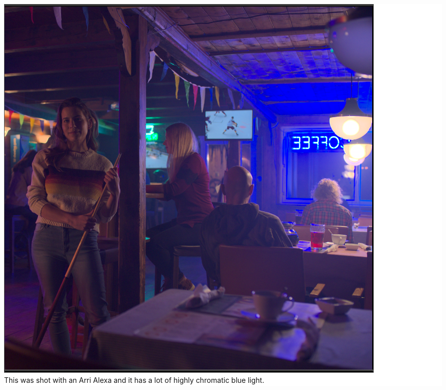 ![Blue Bar Image](images/screenshots/bluebar_image.png)  
This was shot with an Arri Alexa and it has a lot of highly chromatic blue light. 
